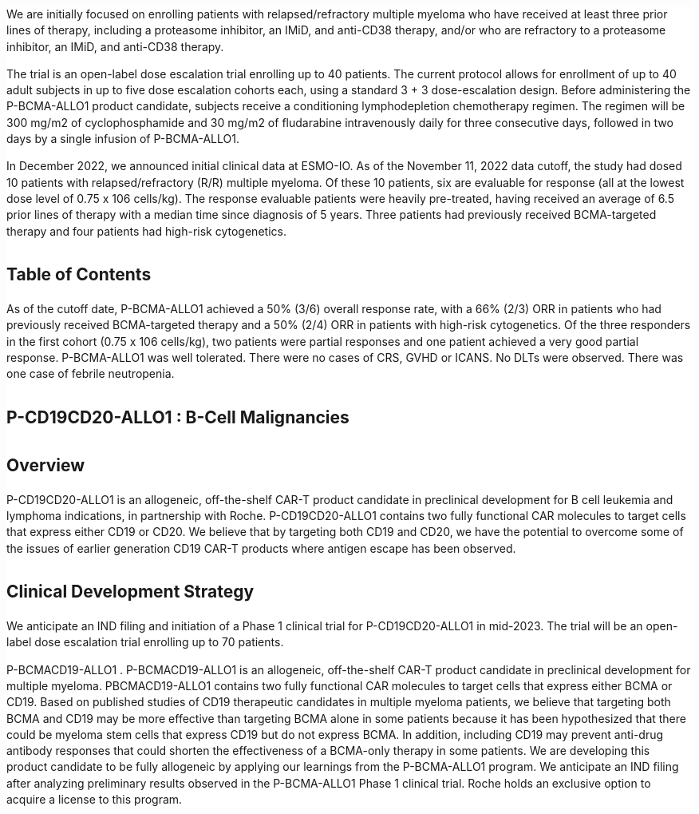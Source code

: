 We are initially focused on enrolling patients with relapsed/refractory multiple myeloma who have received at least three prior lines of therapy, including a proteasome inhibitor, an IMiD, and anti-CD38 therapy, and/or who are refractory to a proteasome inhibitor, an IMiD, and anti-CD38 therapy.

The trial is an open-label dose escalation trial enrolling up to 40 patients. The current protocol allows for enrollment of up to 40 adult subjects in up to five dose escalation cohorts each, using a standard 3 + 3 dose-escalation design. Before administering the P-BCMA-ALLO1 product candidate, subjects receive a conditioning lymphodepletion chemotherapy regimen. The regimen will be 300 mg/m2 of cyclophosphamide and 30 mg/m2 of fludarabine intravenously daily for three consecutive days, followed in two days by a single infusion of P-BCMA-ALLO1.

In December 2022, we announced initial clinical data at ESMO-IO. As of the November 11, 2022 data cutoff, the study had dosed 10 patients with relapsed/refractory (R/R) multiple myeloma. Of these 10 patients, six are evaluable for response (all at the lowest dose level of 0.75 x 106 cells/kg). The response evaluable patients were heavily pre-treated, having received an average of 6.5 prior lines of therapy with a median time since diagnosis of 5 years. Three patients had previously received BCMA-targeted therapy and four patients had high-risk cytogenetics.

## Table of Contents

As of the cutoff date, P-BCMA-ALLO1 achieved a 50% (3/6) overall response rate, with a 66% (2/3) ORR in patients who had previously received BCMA-targeted therapy and a 50% (2/4) ORR in patients with high-risk cytogenetics. Of the three responders in the first cohort (0.75 x 106 cells/kg), two patients were partial responses and one patient achieved a very good partial response. P-BCMA-ALLO1 was well tolerated. There were no cases of CRS, GVHD or ICANS. No DLTs were observed. There was one case of febrile neutropenia.

## P-CD19CD20-ALLO1 : B-Cell Malignancies

## Overview

P-CD19CD20-ALLO1 is an allogeneic, off-the-shelf CAR-T product candidate in preclinical development for B cell leukemia and lymphoma indications, in partnership with Roche. P-CD19CD20-ALLO1 contains two fully functional CAR molecules to target cells that express either CD19 or CD20. We believe that by targeting both CD19 and CD20, we have the potential to overcome some of the issues of earlier generation CD19 CAR-T products where antigen escape has been observed.

## Clinical Development Strategy

We anticipate an IND filing and initiation of a Phase 1 clinical trial for P-CD19CD20-ALLO1 in mid-2023. The trial will be an open-label dose escalation trial enrolling up to 70 patients.

P-BCMACD19-ALLO1 . P-BCMACD19-ALLO1 is an allogeneic, off-the-shelf CAR-T product candidate in preclinical development for multiple myeloma. PBCMACD19-ALLO1 contains two fully functional CAR molecules to target cells that express either BCMA or CD19. Based on published studies of CD19 therapeutic candidates in multiple myeloma patients, we believe that targeting both BCMA and CD19 may be more effective than targeting BCMA alone in some patients because it has been hypothesized that there could be myeloma stem cells that express CD19 but do not express BCMA. In addition, including CD19 may prevent anti-drug antibody responses that could shorten the effectiveness of a BCMA-only therapy in some patients. We are developing this product candidate to be fully allogeneic by applying our learnings from the P-BCMA-ALLO1 program. We anticipate an IND filing after analyzing preliminary results observed in the P-BCMA-ALLO1 Phase 1 clinical trial. Roche holds an exclusive option to acquire a license to this program.
